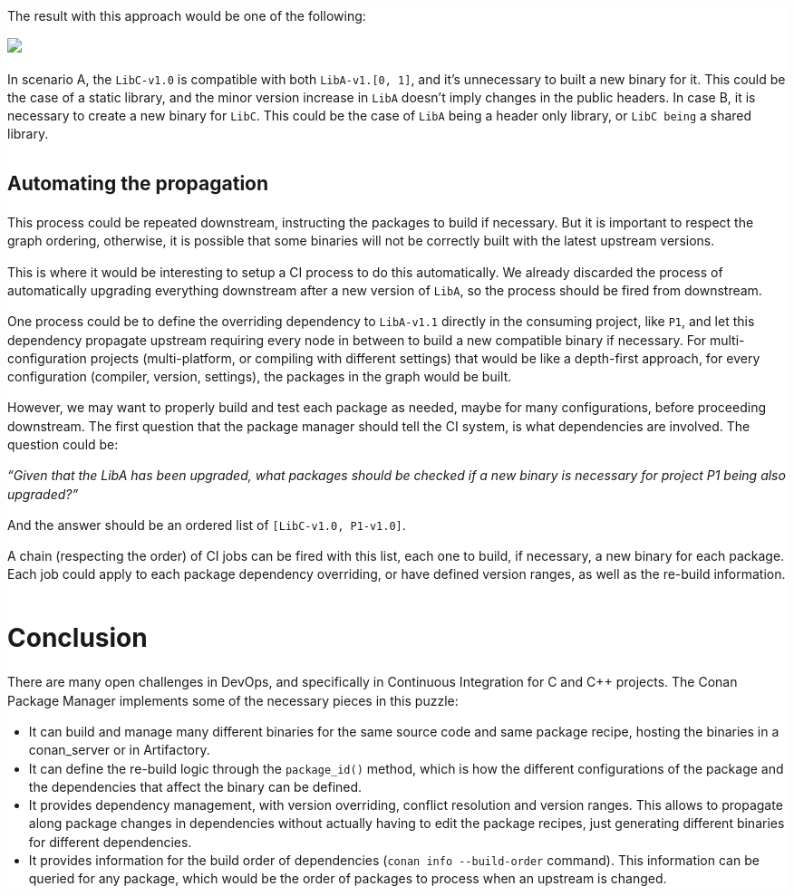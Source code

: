 The result with this approach would be one of the following:

<p class="centered">
<img src="{{ site.url }}/assets/post_images/2017_03_14/compatibility.png" width="60%"/>
</p>


In scenario A, the ``LibC-v1.0`` is compatible with both ``LibA-v1.[0, 1]``, and it’s unnecessary to built a new binary for it. This could be the case of a static library, and the minor version increase in ``LibA`` doesn’t imply changes in the public headers. In case B, it is necessary to create a new binary for ``LibC``. This could be the case of ``LibA`` being a header only library, or ``LibC being`` a shared library.

Automating the propagation 
---------------------------

This process could be repeated downstream, instructing the packages to build if necessary. But it is important to respect the graph ordering, otherwise, it is possible that some binaries will not be correctly built with the latest upstream versions.

This is where it would be interesting to setup a CI process to do this automatically. We already discarded the process of automatically upgrading everything downstream after a new version of ``LibA``, so the process should be fired from downstream. 

One process could be to define the overriding dependency to ``LibA-v1.1`` directly in the consuming project, like ``P1``, and let this dependency propagate upstream requiring every node in between to build a new compatible binary if necessary. For multi-configuration projects (multi-platform, or compiling with different settings) that would be like a depth-first approach, for every configuration (compiler, version, settings), the packages in the graph would be built.

However, we may want to properly build and test each package as needed, maybe for many configurations, before proceeding downstream. The first question that the package manager should tell the CI system, is what dependencies are involved. The question could be:

 *“Given that the LibA has been upgraded, what packages should be checked if a new binary is necessary for project P1 being also upgraded?”*

And the answer should be an ordered list of ``[LibC-v1.0, P1-v1.0]``.

A chain (respecting the order) of CI jobs can be fired with this list, each one to build, if necessary, a new binary for each package. Each job could apply to each package dependency overriding, or have defined version ranges, as well as the re-build information.

Conclusion
============

There are many open challenges in DevOps, and specifically in Continuous Integration for C and C++ projects. The Conan Package Manager implements some of the necessary pieces in this puzzle:

- It can build and manage many different binaries for the same source code and same package recipe, hosting the binaries in a conan_server or in Artifactory.
- It can define the re-build logic through the ``package_id()`` method, which is how the different configurations of the package and the dependencies that affect the binary can be defined.
- It provides dependency management, with version overriding, conflict resolution and version ranges. This allows to propagate along package changes in dependencies without actually having to edit the package recipes, just generating different binaries for different dependencies.
- It provides information for the build order of dependencies (``conan info --build-order`` command). This information can be queried for any package, which would be the order of packages to process when an upstream is changed.
